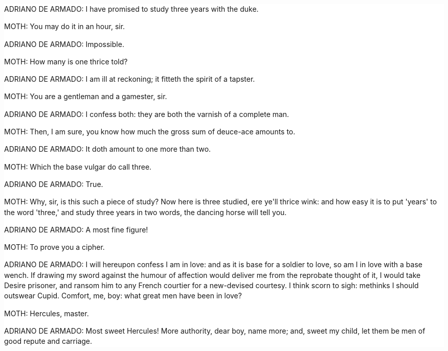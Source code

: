 
ADRIANO DE ARMADO:  I have promised to study three years with the duke.
  

MOTH:  You may do it in an hour, sir.
  

ADRIANO DE ARMADO:  Impossible.
  

MOTH:  How many is one thrice told?
  

ADRIANO DE ARMADO:  I am ill at reckoning; it fitteth the spirit of a tapster.
  

MOTH:  You are a gentleman and a gamester, sir.
  

ADRIANO DE ARMADO:  I confess both: they are both the varnish of a
 complete man.
   

MOTH:  Then, I am sure, you know how much the gross sum of
 deuce-ace amounts to.
    

ADRIANO DE ARMADO:  It doth amount to one more than two.
  

MOTH:  Which the base vulgar do call three.
  

ADRIANO DE ARMADO:  True.
  

MOTH:  Why, sir, is this such a piece of study? Now here
 is three studied, ere ye'll thrice wink: and how
 easy it is to put 'years' to the word 'three,' and
 study three years in two words, the dancing horse
 will tell you.
    

ADRIANO DE ARMADO:  A most fine figure!
  

MOTH:  To prove you a cipher.
  

ADRIANO DE ARMADO:  I will hereupon confess I am in love: and as it is
 base for a soldier to love, so am I in love with a
 base wench. If drawing my sword against the humour
 of affection would deliver me from the reprobate
 thought of it, I would take Desire prisoner, and
 ransom him to any French courtier for a new-devised
 courtesy. I think scorn to sigh: methinks I should
 outswear Cupid. Comfort, me, boy: what great men
 have been in love?
   

MOTH:  Hercules, master.
  

ADRIANO DE ARMADO:  Most sweet Hercules! More authority, dear boy, name
 more; and, sweet my child, let them be men of good
 repute and carriage.
   